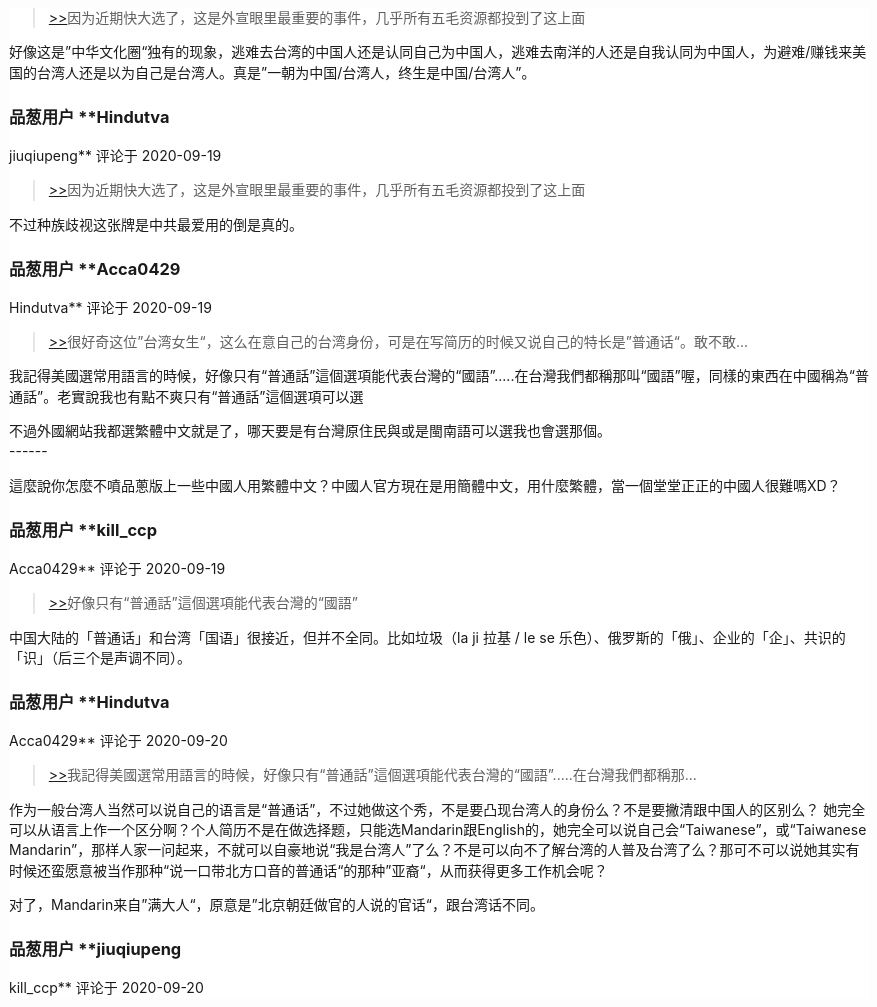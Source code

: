 > [\>>]( "/video/item_id-27226#")因为近期快大选了，这是外宣眼里最重要的事件，几乎所有五毛资源都投到了这上面

  
  
好像这是”中华文化圈“独有的现象，逃难去台湾的中国人还是认同自己为中国人，逃难去南洋的人还是自我认同为中国人，为避难/赚钱来美国的台湾人还是以为自己是台湾人。真是”一朝为中国/台湾人，终生是中国/台湾人”。
        


            
### 品葱用户 **Hindutva 
jiuqiupeng** 评论于 2020-09-19
        
> [\>>]( "/video/item_id-27226#")因为近期快大选了，这是外宣眼里最重要的事件，几乎所有五毛资源都投到了这上面

  
不过种族歧视这张牌是中共最爱用的倒是真的。
        


            
### 品葱用户 **Acca0429 
Hindutva** 评论于 2020-09-19
        
> [\>>]( "/video/item_id-27222#")很好奇这位”台湾女生“，这么在意自己的台湾身份，可是在写简历的时候又说自己的特长是”普通话“。敢不敢...

  
  
我記得美國選常用語言的時候，好像只有“普通話”這個選項能代表台灣的“國語”.....在台灣我們都稱那叫“國語”喔，同樣的東西在中國稱為“普通話”。老實說我也有點不爽只有“普通話”這個選項可以選  
  
不過外國網站我都選繁體中文就是了，哪天要是有台灣原住民與或是閩南語可以選我也會選那個。  
\------  
  
這麼說你怎麼不噴品蔥版上一些中國人用繁體中文？中國人官方現在是用簡體中文，用什麼繁體，當一個堂堂正正的中國人很難嗎XD？
        


            
### 品葱用户 **kill_ccp 
Acca0429** 评论于 2020-09-19
        
> [\>>]( "/video/item_id-27229#")好像只有“普通話”這個選項能代表台灣的“國語”

  
  
中国大陆的「普通话」和台湾「国语」很接近，但并不全同。比如垃圾（la ji 拉基 / le se 乐色）、俄罗斯的「俄」、企业的「企」、共识的「识」（后三个是声调不同）。
        


            
### 品葱用户 **Hindutva 
Acca0429** 评论于 2020-09-20
        
> [\>>]( "/video/item_id-27229#")我記得美國選常用語言的時候，好像只有“普通話”這個選項能代表台灣的“國語”.....在台灣我們都稱那...

  
  
作为一般台湾人当然可以说自己的语言是“普通话”，不过她做这个秀，不是要凸现台湾人的身份么？不是要撇清跟中国人的区别么？ 她完全可以从语言上作一个区分啊？个人简历不是在做选择题，只能选Mandarin跟English的，她完全可以说自己会“Taiwanese”，或“Taiwanese Mandarin”，那样人家一问起来，不就可以自豪地说“我是台湾人”了么？不是可以向不了解台湾的人普及台湾了么？那可不可以说她其实有时候还蛮愿意被当作那种“说一口带北方口音的普通话“的那种”亚裔“，从而获得更多工作机会呢？  
  
对了，Mandarin来自”满大人“，原意是”北京朝廷做官的人说的官话“，跟台湾话不同。
        


            
### 品葱用户 **jiuqiupeng 
kill_ccp** 评论于 2020-09-20
        